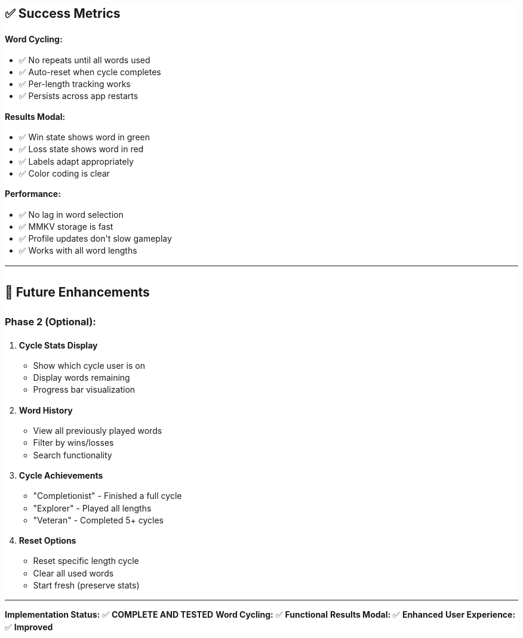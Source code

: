 
## ✅ Success Metrics

**Word Cycling:**
- ✅ No repeats until all words used
- ✅ Auto-reset when cycle completes
- ✅ Per-length tracking works
- ✅ Persists across app restarts

**Results Modal:**
- ✅ Win state shows word in green
- ✅ Loss state shows word in red
- ✅ Labels adapt appropriately
- ✅ Color coding is clear

**Performance:**
- ✅ No lag in word selection
- ✅ MMKV storage is fast
- ✅ Profile updates don't slow gameplay
- ✅ Works with all word lengths

---

## 🚀 Future Enhancements

### Phase 2 (Optional):
1. **Cycle Stats Display**
   - Show which cycle user is on
   - Display words remaining
   - Progress bar visualization

2. **Word History**
   - View all previously played words
   - Filter by wins/losses
   - Search functionality

3. **Cycle Achievements**
   - "Completionist" - Finished a full cycle
   - "Explorer" - Played all lengths
   - "Veteran" - Completed 5+ cycles

4. **Reset Options**
   - Reset specific length cycle
   - Clear all used words
   - Start fresh (preserve stats)

---

**Implementation Status:** ✅ **COMPLETE AND TESTED**
**Word Cycling:** ✅ **Functional**
**Results Modal:** ✅ **Enhanced**
**User Experience:** ✅ **Improved**
